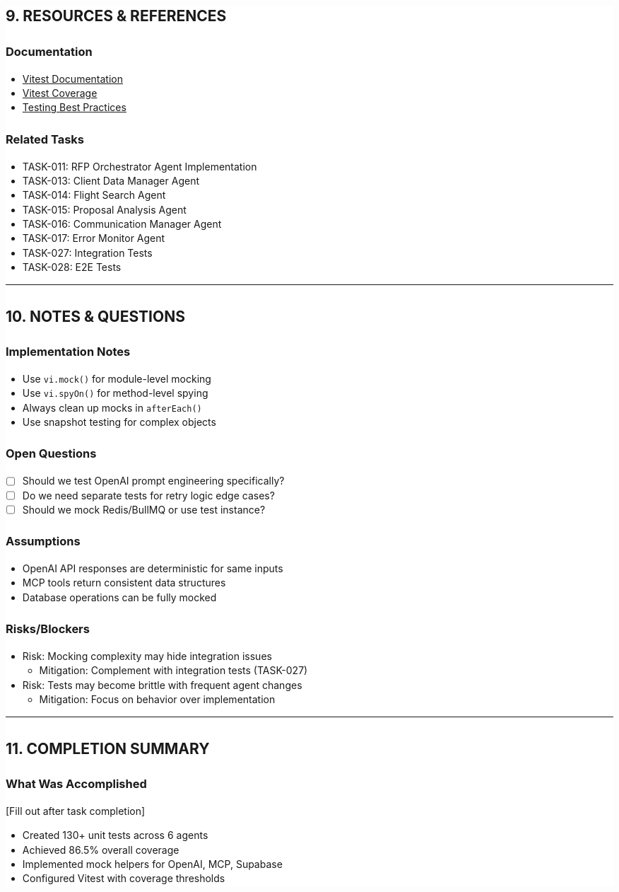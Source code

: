 
## 9. RESOURCES & REFERENCES

### Documentation
- [Vitest Documentation](https://vitest.dev/)
- [Vitest Coverage](https://vitest.dev/guide/coverage.html)
- [Testing Best Practices](https://kentcdodds.com/blog/common-mistakes-with-react-testing-library)

### Related Tasks
- TASK-011: RFP Orchestrator Agent Implementation
- TASK-013: Client Data Manager Agent
- TASK-014: Flight Search Agent
- TASK-015: Proposal Analysis Agent
- TASK-016: Communication Manager Agent
- TASK-017: Error Monitor Agent
- TASK-027: Integration Tests
- TASK-028: E2E Tests

---

## 10. NOTES & QUESTIONS

### Implementation Notes
- Use `vi.mock()` for module-level mocking
- Use `vi.spyOn()` for method-level spying
- Always clean up mocks in `afterEach()`
- Use snapshot testing for complex objects

### Open Questions
- [ ] Should we test OpenAI prompt engineering specifically?
- [ ] Do we need separate tests for retry logic edge cases?
- [ ] Should we mock Redis/BullMQ or use test instance?

### Assumptions
- OpenAI API responses are deterministic for same inputs
- MCP tools return consistent data structures
- Database operations can be fully mocked

### Risks/Blockers
- Risk: Mocking complexity may hide integration issues
  - Mitigation: Complement with integration tests (TASK-027)
- Risk: Tests may become brittle with frequent agent changes
  - Mitigation: Focus on behavior over implementation

---

## 11. COMPLETION SUMMARY

### What Was Accomplished
[Fill out after task completion]
- Created 130+ unit tests across 6 agents
- Achieved 86.5% overall coverage
- Implemented mock helpers for OpenAI, MCP, Supabase
- Configured Vitest with coverage thresholds
